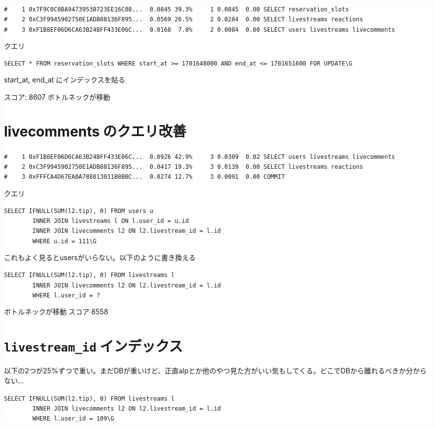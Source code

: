 ```
#    1 0x7F9C0C0BA9473953B723EE16C08...  0.0845 39.3%     1 0.0845  0.00 SELECT reservation_slots
#    2 0xC3F9945902750E1ADB88136F895...  0.0569 26.5%     2 0.0284  0.00 SELECT livestreams reactions
#    3 0xF1B8EF06D6CA63B24BFF433E06C...  0.0168  7.8%     2 0.0084  0.00 SELECT users livestreams livecomments
```

クエリ

```
SELECT * FROM reservation_slots WHERE start_at >= 1701648000 AND end_at <= 1701651600 FOR UPDATE\G
```

start_at, end_at にインデックスを貼る

スコア: 8607
ボトルネックが移動

# livecomments のクエリ改善

```
#    1 0xF1B8EF06D6CA63B24BFF433E06C...  0.0926 42.9%     3 0.0309  0.02 SELECT users livestreams livecomments
#    2 0xC3F9945902750E1ADB88136F895...  0.0417 19.3%     3 0.0139  0.00 SELECT livestreams reactions
#    3 0xFFFCA4D67EA0A788813031B8BBC...  0.0274 12.7%     3 0.0091  0.00 COMMIT
```

クエリ

```
SELECT IFNULL(SUM(l2.tip), 0) FROM users u
        INNER JOIN livestreams l ON l.user_id = u.id
        INNER JOIN livecomments l2 ON l2.livestream_id = l.id
        WHERE u.id = 111\G
```

これもよく見るとusersがいらない。以下のように書き換える

```
SELECT IFNULL(SUM(l2.tip), 0) FROM livestreams l
        INNER JOIN livecomments l2 ON l2.livestream_id = l.id
        WHERE l.user_id = ?
```

ボトルネックが移動
スコア 8558

# `livestream_id` インデックス

以下の2つが25%ずつで重い。まだDBが重いけど、正直alpとか他のやつ見た方がいい気もしてくる。どこでDBから離れるべきか分からない...

```
SELECT IFNULL(SUM(l2.tip), 0) FROM livestreams l
        INNER JOIN livecomments l2 ON l2.livestream_id = l.id
        WHERE l.user_id = 109\G
```
